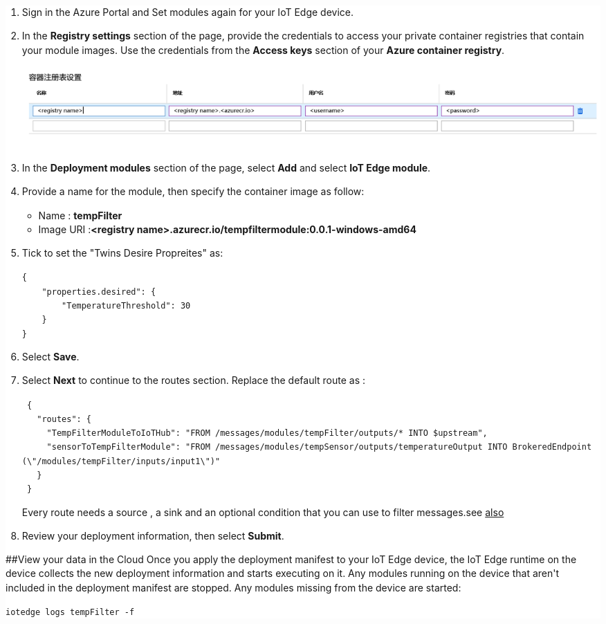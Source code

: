 1.  Sign in the Azure Portal and Set modules again for your IoT Edge device. 
2.  In the **Registry settings** section of the page, provide the credentials to access your private container registries that contain your module images. Use the credentials from the **Access keys** section of your **Azure container registry**.

 	![](./media/EPC300/container_registry_credential.png)

3.  In the **Deployment modules** section of the page, select **Add** and select **IoT Edge module**.
4.  Provide a name for the module, then specify the container image as follow:

	-   Name : **tempFilter**
	-   Image URI :**&lt;registry name&gt;.azurecr.io/tempfiltermodule:0.0.1-windows-amd64**

5.  Tick to set the "Twins Desire Propreites" as:

    	{
      		"properties.desired": {
    			"TemperatureThreshold": 30
      		}
		}
6.  Select **Save**.
7. Select **Next** to continue to the routes section. Replace the default route as :

    	{
    	  "routes": {
    		"TempFilterModuleToIoTHub": "FROM /messages/modules/tempFilter/outputs/* INTO $upstream",
    		"sensorToTempFilterModule": "FROM /messages/modules/tempSensor/outputs/temperatureOutput INTO BrokeredEndpoint(\"/modules/tempFilter/inputs/input1\")"
    	  }
    	}
    
	Every route needs a source , a sink and an optional condition that you can use to filter messages.see [also](https://docs.microsoft.com/en-us/azure/iot-edge/module-composition)
8.  Review your deployment information, then select **Submit**.

##View your data in the Cloud
Once you apply the deployment manifest to your IoT Edge device, the IoT Edge runtime on the device collects the new deployment information and starts executing on it. Any modules running on the device that aren't included in the deployment manifest are stopped. Any modules missing from the device are started:

	iotedge logs tempFilter -f
